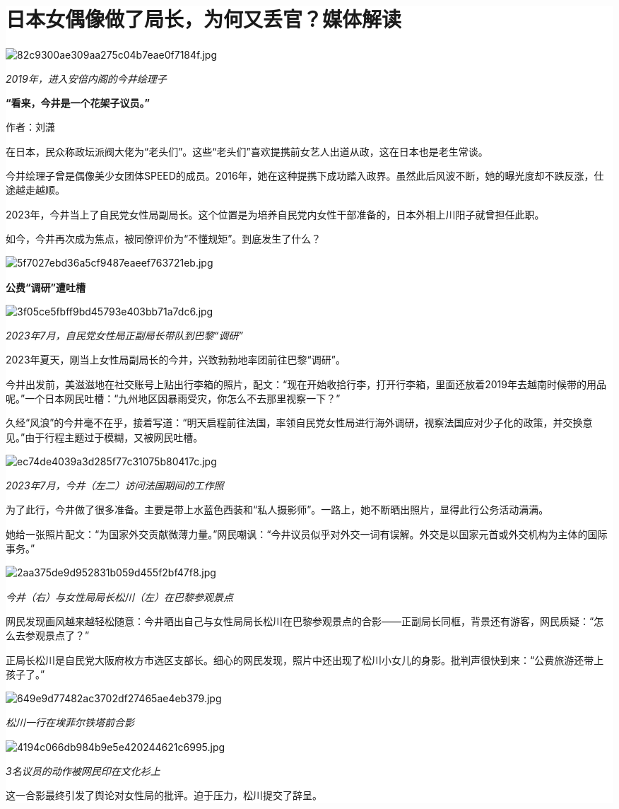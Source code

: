 # 日本女偶像做了局长，为何又丢官？媒体解读

![82c9300ae309aa275c04b7eae0f7184f.jpg](https://raw.githubusercontent.com/qqhsx/qqnews_image/main/2024/01/07/日本女偶像做了局长，为何又丢官？媒体解读/82c9300ae309aa275c04b7eae0f7184f.jpg)

_2019年，进入安倍内阁的今井绘理子_

**“看来，今井是一个花架子议员。”**

作者：刘潇

在日本，民众称政坛派阀大佬为“老头们”。这些“老头们”喜欢提携前女艺人出道从政，这在日本也是老生常谈。

今井绘理子曾是偶像美少女团体SPEED的成员。2016年，她在这种提携下成功踏入政界。虽然此后风波不断，她的曝光度却不跌反涨，仕途越走越顺。

2023年，今井当上了自民党女性局副局长。这个位置是为培养自民党内女性干部准备的，日本外相上川阳子就曾担任此职。

如今，今井再次成为焦点，被同僚评价为“不懂规矩”。到底发生了什么？

![5f7027ebd36a5cf9487eaeef763721eb.jpg](https://raw.githubusercontent.com/qqhsx/qqnews_image/main/2024/01/07/日本女偶像做了局长，为何又丢官？媒体解读/5f7027ebd36a5cf9487eaeef763721eb.jpg)

**公费“调研”遭吐槽**

![3f05ce5fbff9bd45793e403bb71a7dc6.jpg](https://raw.githubusercontent.com/qqhsx/qqnews_image/main/2024/01/07/日本女偶像做了局长，为何又丢官？媒体解读/3f05ce5fbff9bd45793e403bb71a7dc6.jpg)

_2023年7月，自民党女性局正副局长带队到巴黎“调研”_

2023年夏天，刚当上女性局副局长的今井，兴致勃勃地率团前往巴黎“调研”。

今井出发前，美滋滋地在社交账号上贴出行李箱的照片，配文：“现在开始收拾行李，打开行李箱，里面还放着2019年去越南时候带的用品呢。”一个日本网民吐槽：“九州地区因暴雨受灾，你怎么不去那里视察一下？”

久经“风浪”的今井毫不在乎，接着写道：“明天启程前往法国，率领自民党女性局进行海外调研，视察法国应对少子化的政策，并交换意见。”由于行程主题过于模糊，又被网民吐槽。

![ec74de4039a3d285f77c31075b80417c.jpg](https://raw.githubusercontent.com/qqhsx/qqnews_image/main/2024/01/07/日本女偶像做了局长，为何又丢官？媒体解读/ec74de4039a3d285f77c31075b80417c.jpg)

_2023年7月，今井（左二）访问法国期间的工作照_

为了此行，今井做了很多准备。主要是带上水蓝色西装和“私人摄影师”。一路上，她不断晒出照片，显得此行公务活动满满。

她给一张照片配文：“为国家外交贡献微薄力量。”网民嘲讽：“今井议员似乎对外交一词有误解。外交是以国家元首或外交机构为主体的国际事务。”

![2aa375de9d952831b059d455f2bf47f8.jpg](https://raw.githubusercontent.com/qqhsx/qqnews_image/main/2024/01/07/日本女偶像做了局长，为何又丢官？媒体解读/2aa375de9d952831b059d455f2bf47f8.jpg)

_今井（右）与女性局局长松川（左）在巴黎参观景点_

网民发现画风越来越轻松随意：今井晒出自己与女性局局长松川在巴黎参观景点的合影——正副局长同框，背景还有游客，网民质疑：“怎么去参观景点了？”

正局长松川是自民党大阪府枚方市选区支部长。细心的网民发现，照片中还出现了松川小女儿的身影。批判声很快到来：“公费旅游还带上孩子了。”

![649e9d77482ac3702df27465ae4eb379.jpg](https://raw.githubusercontent.com/qqhsx/qqnews_image/main/2024/01/07/日本女偶像做了局长，为何又丢官？媒体解读/649e9d77482ac3702df27465ae4eb379.jpg)

_松川一行在埃菲尔铁塔前合影_

![4194c066db984b9e5e420244621c6995.jpg](https://raw.githubusercontent.com/qqhsx/qqnews_image/main/2024/01/07/日本女偶像做了局长，为何又丢官？媒体解读/4194c066db984b9e5e420244621c6995.jpg)

_3名议员的动作被网民印在文化衫上_

这一合影最终引发了舆论对女性局的批评。迫于压力，松川提交了辞呈。
